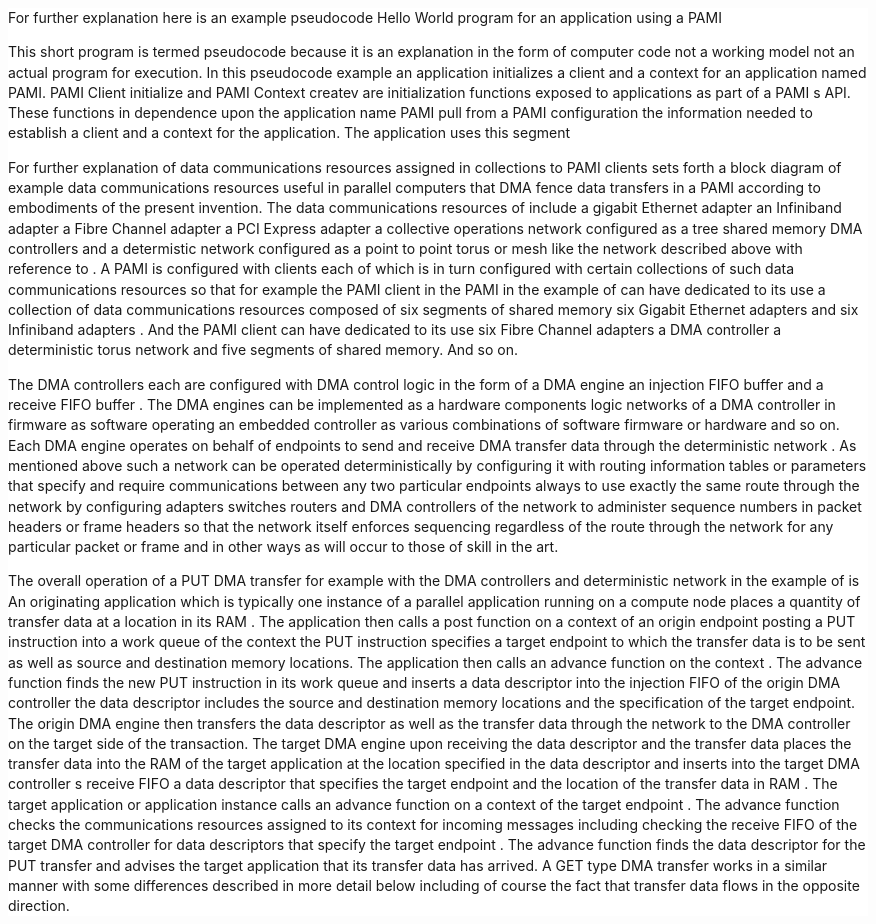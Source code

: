 For further explanation here is an example pseudocode Hello World program for an application using a PAMI 

This short program is termed pseudocode because it is an explanation in the form of computer code not a working model not an actual program for execution. In this pseudocode example an application initializes a client and a context for an application named PAMI. PAMI Client initialize and PAMI Context createv are initialization functions exposed to applications as part of a PAMI s API. These functions in dependence upon the application name PAMI pull from a PAMI configuration the information needed to establish a client and a context for the application. The application uses this segment 

For further explanation of data communications resources assigned in collections to PAMI clients sets forth a block diagram of example data communications resources useful in parallel computers that DMA fence data transfers in a PAMI according to embodiments of the present invention. The data communications resources of include a gigabit Ethernet adapter an Infiniband adapter a Fibre Channel adapter a PCI Express adapter a collective operations network configured as a tree shared memory DMA controllers and a determistic network configured as a point to point torus or mesh like the network described above with reference to . A PAMI is configured with clients each of which is in turn configured with certain collections of such data communications resources so that for example the PAMI client in the PAMI in the example of can have dedicated to its use a collection of data communications resources composed of six segments of shared memory six Gigabit Ethernet adapters and six Infiniband adapters . And the PAMI client can have dedicated to its use six Fibre Channel adapters a DMA controller a deterministic torus network and five segments of shared memory. And so on.

The DMA controllers each are configured with DMA control logic in the form of a DMA engine an injection FIFO buffer and a receive FIFO buffer . The DMA engines can be implemented as a hardware components logic networks of a DMA controller in firmware as software operating an embedded controller as various combinations of software firmware or hardware and so on. Each DMA engine operates on behalf of endpoints to send and receive DMA transfer data through the deterministic network . As mentioned above such a network can be operated deterministically by configuring it with routing information tables or parameters that specify and require communications between any two particular endpoints always to use exactly the same route through the network by configuring adapters switches routers and DMA controllers of the network to administer sequence numbers in packet headers or frame headers so that the network itself enforces sequencing regardless of the route through the network for any particular packet or frame and in other ways as will occur to those of skill in the art.

The overall operation of a PUT DMA transfer for example with the DMA controllers and deterministic network in the example of is An originating application which is typically one instance of a parallel application running on a compute node places a quantity of transfer data at a location in its RAM . The application then calls a post function on a context of an origin endpoint posting a PUT instruction into a work queue of the context the PUT instruction specifies a target endpoint to which the transfer data is to be sent as well as source and destination memory locations. The application then calls an advance function on the context . The advance function finds the new PUT instruction in its work queue and inserts a data descriptor into the injection FIFO of the origin DMA controller the data descriptor includes the source and destination memory locations and the specification of the target endpoint. The origin DMA engine then transfers the data descriptor as well as the transfer data through the network to the DMA controller on the target side of the transaction. The target DMA engine upon receiving the data descriptor and the transfer data places the transfer data into the RAM of the target application at the location specified in the data descriptor and inserts into the target DMA controller s receive FIFO a data descriptor that specifies the target endpoint and the location of the transfer data in RAM . The target application or application instance calls an advance function on a context of the target endpoint . The advance function checks the communications resources assigned to its context for incoming messages including checking the receive FIFO of the target DMA controller for data descriptors that specify the target endpoint . The advance function finds the data descriptor for the PUT transfer and advises the target application that its transfer data has arrived. A GET type DMA transfer works in a similar manner with some differences described in more detail below including of course the fact that transfer data flows in the opposite direction.
